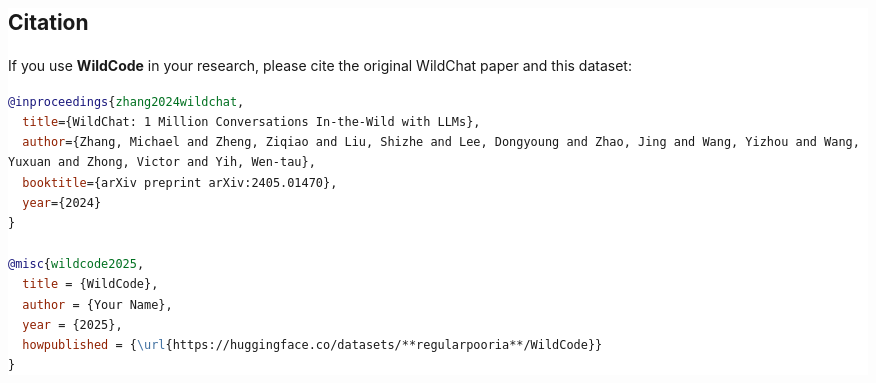 
## Citation

If you use **WildCode** in your research, please cite the original WildChat paper and this dataset:

```bibtex
@inproceedings{zhang2024wildchat,
  title={WildChat: 1 Million Conversations In-the-Wild with LLMs},
  author={Zhang, Michael and Zheng, Ziqiao and Liu, Shizhe and Lee, Dongyoung and Zhao, Jing and Wang, Yizhou and Wang, Yuxuan and Zhong, Victor and Yih, Wen-tau},
  booktitle={arXiv preprint arXiv:2405.01470},
  year={2024}
}

@misc{wildcode2025,
  title = {WildCode},
  author = {Your Name},
  year = {2025},
  howpublished = {\url{https://huggingface.co/datasets/**regularpooria**/WildCode}}
}
